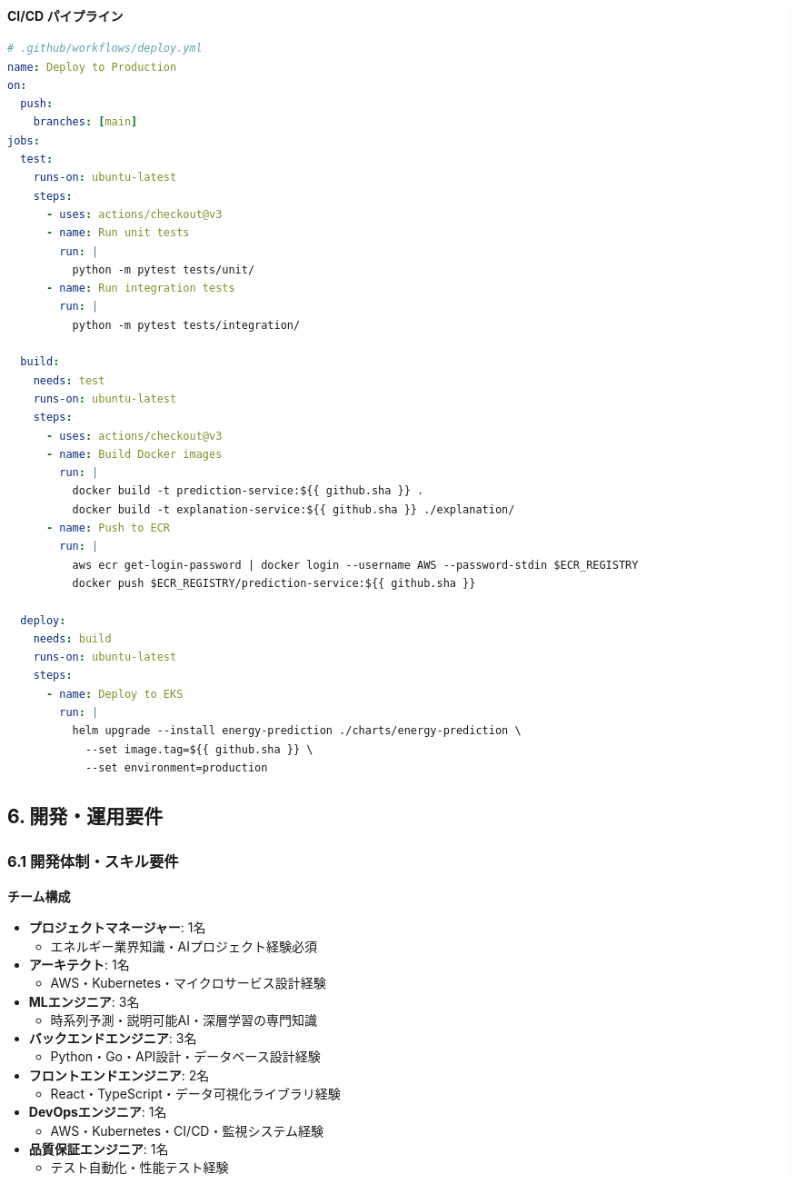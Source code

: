 
**CI/CD パイプライン**
```yaml
# .github/workflows/deploy.yml
name: Deploy to Production
on:
  push:
    branches: [main]
jobs:
  test:
    runs-on: ubuntu-latest
    steps:
      - uses: actions/checkout@v3
      - name: Run unit tests
        run: |
          python -m pytest tests/unit/
      - name: Run integration tests
        run: |
          python -m pytest tests/integration/

  build:
    needs: test
    runs-on: ubuntu-latest
    steps:
      - uses: actions/checkout@v3
      - name: Build Docker images
        run: |
          docker build -t prediction-service:${{ github.sha }} .
          docker build -t explanation-service:${{ github.sha }} ./explanation/
      - name: Push to ECR
        run: |
          aws ecr get-login-password | docker login --username AWS --password-stdin $ECR_REGISTRY
          docker push $ECR_REGISTRY/prediction-service:${{ github.sha }}

  deploy:
    needs: build
    runs-on: ubuntu-latest
    steps:
      - name: Deploy to EKS
        run: |
          helm upgrade --install energy-prediction ./charts/energy-prediction \
            --set image.tag=${{ github.sha }} \
            --set environment=production
```

## 6. 開発・運用要件

### 6.1 開発体制・スキル要件

**チーム構成**
- **プロジェクトマネージャー**: 1名
  - エネルギー業界知識・AIプロジェクト経験必須
- **アーキテクト**: 1名
  - AWS・Kubernetes・マイクロサービス設計経験
- **MLエンジニア**: 3名
  - 時系列予測・説明可能AI・深層学習の専門知識
- **バックエンドエンジニア**: 3名
  - Python・Go・API設計・データベース設計経験
- **フロントエンドエンジニア**: 2名
  - React・TypeScript・データ可視化ライブラリ経験
- **DevOpsエンジニア**: 1名
  - AWS・Kubernetes・CI/CD・監視システム経験
- **品質保証エンジニア**: 1名
  - テスト自動化・性能テスト経験